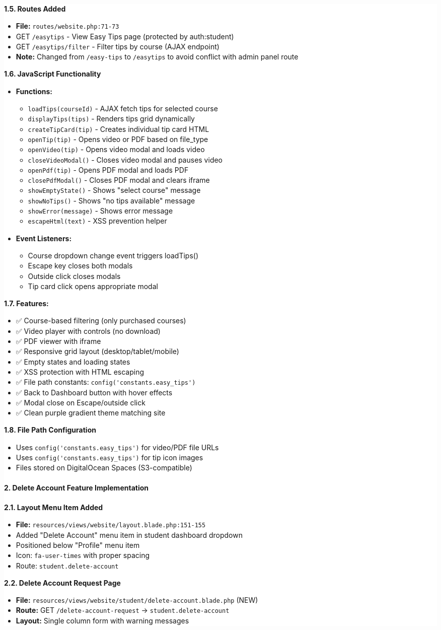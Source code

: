 **1.5. Routes Added**
- **File:** `routes/website.php:71-73`
- GET `/easytips` - View Easy Tips page (protected by auth:student)
- GET `/easytips/filter` - Filter tips by course (AJAX endpoint)
- **Note:** Changed from `/easy-tips` to `/easytips` to avoid conflict with admin panel route

**1.6. JavaScript Functionality**
- **Functions:**
  - `loadTips(courseId)` - AJAX fetch tips for selected course
  - `displayTips(tips)` - Renders tips grid dynamically
  - `createTipCard(tip)` - Creates individual tip card HTML
  - `openTip(tip)` - Opens video or PDF based on file_type
  - `openVideo(tip)` - Opens video modal and loads video
  - `closeVideoModal()` - Closes video modal and pauses video
  - `openPdf(tip)` - Opens PDF modal and loads PDF
  - `closePdfModal()` - Closes PDF modal and clears iframe
  - `showEmptyState()` - Shows "select course" message
  - `showNoTips()` - Shows "no tips available" message
  - `showError(message)` - Shows error message
  - `escapeHtml(text)` - XSS prevention helper

- **Event Listeners:**
  - Course dropdown change event triggers loadTips()
  - Escape key closes both modals
  - Outside click closes modals
  - Tip card click opens appropriate modal

**1.7. Features:**
- ✅ Course-based filtering (only purchased courses)
- ✅ Video player with controls (no download)
- ✅ PDF viewer with iframe
- ✅ Responsive grid layout (desktop/tablet/mobile)
- ✅ Empty states and loading states
- ✅ XSS protection with HTML escaping
- ✅ File path constants: `config('constants.easy_tips')`
- ✅ Back to Dashboard button with hover effects
- ✅ Modal close on Escape/outside click
- ✅ Clean purple gradient theme matching site

**1.8. File Path Configuration**
- Uses `config('constants.easy_tips')` for video/PDF file URLs
- Uses `config('constants.easy_tips')` for tip icon images
- Files stored on DigitalOcean Spaces (S3-compatible)

#### **2. Delete Account Feature Implementation**

**2.1. Layout Menu Item Added**
- **File:** `resources/views/website/layout.blade.php:151-155`
- Added "Delete Account" menu item in student dashboard dropdown
- Positioned below "Profile" menu item
- Icon: `fa-user-times` with proper spacing
- Route: `student.delete-account`

**2.2. Delete Account Request Page**
- **File:** `resources/views/website/student/delete-account.blade.php` (NEW)
- **Route:** GET `/delete-account-request` → `student.delete-account`
- **Layout:** Single column form with warning messages

